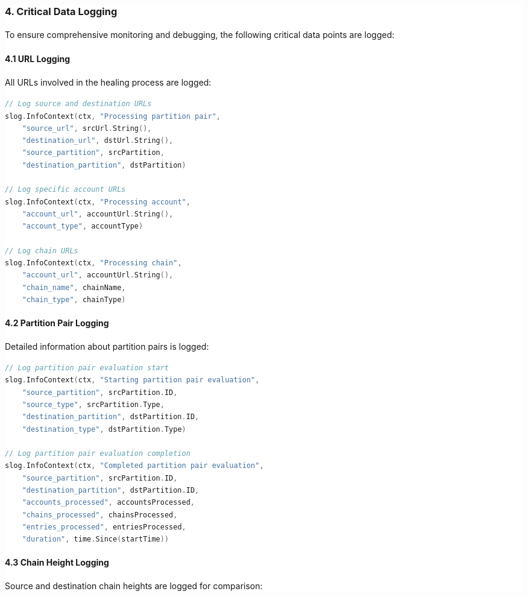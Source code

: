 ### 4. Critical Data Logging

To ensure comprehensive monitoring and debugging, the following critical data points are logged:

#### 4.1 URL Logging

All URLs involved in the healing process are logged:

```go
// Log source and destination URLs
slog.InfoContext(ctx, "Processing partition pair", 
    "source_url", srcUrl.String(), 
    "destination_url", dstUrl.String(),
    "source_partition", srcPartition,
    "destination_partition", dstPartition)

// Log specific account URLs
slog.InfoContext(ctx, "Processing account", 
    "account_url", accountUrl.String(), 
    "account_type", accountType)

// Log chain URLs
slog.InfoContext(ctx, "Processing chain", 
    "account_url", accountUrl.String(), 
    "chain_name", chainName,
    "chain_type", chainType)
```

#### 4.2 Partition Pair Logging

Detailed information about partition pairs is logged:

```go
// Log partition pair evaluation start
slog.InfoContext(ctx, "Starting partition pair evaluation", 
    "source_partition", srcPartition.ID, 
    "source_type", srcPartition.Type,
    "destination_partition", dstPartition.ID,
    "destination_type", dstPartition.Type)

// Log partition pair evaluation completion
slog.InfoContext(ctx, "Completed partition pair evaluation", 
    "source_partition", srcPartition.ID, 
    "destination_partition", dstPartition.ID,
    "accounts_processed", accountsProcessed,
    "chains_processed", chainsProcessed,
    "entries_processed", entriesProcessed,
    "duration", time.Since(startTime))
```

#### 4.3 Chain Height Logging

Source and destination chain heights are logged for comparison:
